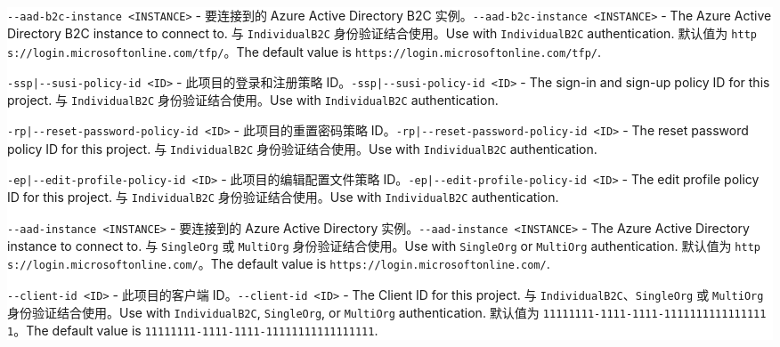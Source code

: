 <span data-ttu-id="d92c1-503">`--aad-b2c-instance <INSTANCE>` - 要连接到的 Azure Active Directory B2C 实例。</span><span class="sxs-lookup"><span data-stu-id="d92c1-503">`--aad-b2c-instance <INSTANCE>` - The Azure Active Directory B2C instance to connect to.</span></span> <span data-ttu-id="d92c1-504">与 `IndividualB2C` 身份验证结合使用。</span><span class="sxs-lookup"><span data-stu-id="d92c1-504">Use with `IndividualB2C` authentication.</span></span> <span data-ttu-id="d92c1-505">默认值为 `https://login.microsoftonline.com/tfp/`。</span><span class="sxs-lookup"><span data-stu-id="d92c1-505">The default value is `https://login.microsoftonline.com/tfp/`.</span></span>

<span data-ttu-id="d92c1-506">`-ssp|--susi-policy-id <ID>` - 此项目的登录和注册策略 ID。</span><span class="sxs-lookup"><span data-stu-id="d92c1-506">`-ssp|--susi-policy-id <ID>` - The sign-in and sign-up policy ID for this project.</span></span> <span data-ttu-id="d92c1-507">与 `IndividualB2C` 身份验证结合使用。</span><span class="sxs-lookup"><span data-stu-id="d92c1-507">Use with `IndividualB2C` authentication.</span></span>

<span data-ttu-id="d92c1-508">`-rp|--reset-password-policy-id <ID>` - 此项目的重置密码策略 ID。</span><span class="sxs-lookup"><span data-stu-id="d92c1-508">`-rp|--reset-password-policy-id <ID>` - The reset password policy ID for this project.</span></span> <span data-ttu-id="d92c1-509">与 `IndividualB2C` 身份验证结合使用。</span><span class="sxs-lookup"><span data-stu-id="d92c1-509">Use with `IndividualB2C` authentication.</span></span>

<span data-ttu-id="d92c1-510">`-ep|--edit-profile-policy-id <ID>` - 此项目的编辑配置文件策略 ID。</span><span class="sxs-lookup"><span data-stu-id="d92c1-510">`-ep|--edit-profile-policy-id <ID>` - The edit profile policy ID for this project.</span></span> <span data-ttu-id="d92c1-511">与 `IndividualB2C` 身份验证结合使用。</span><span class="sxs-lookup"><span data-stu-id="d92c1-511">Use with `IndividualB2C` authentication.</span></span>

<span data-ttu-id="d92c1-512">`--aad-instance <INSTANCE>` - 要连接到的 Azure Active Directory 实例。</span><span class="sxs-lookup"><span data-stu-id="d92c1-512">`--aad-instance <INSTANCE>` - The Azure Active Directory instance to connect to.</span></span> <span data-ttu-id="d92c1-513">与 `SingleOrg` 或 `MultiOrg` 身份验证结合使用。</span><span class="sxs-lookup"><span data-stu-id="d92c1-513">Use with `SingleOrg` or `MultiOrg` authentication.</span></span> <span data-ttu-id="d92c1-514">默认值为 `https://login.microsoftonline.com/`。</span><span class="sxs-lookup"><span data-stu-id="d92c1-514">The default value is `https://login.microsoftonline.com/`.</span></span>

<span data-ttu-id="d92c1-515">`--client-id <ID>` - 此项目的客户端 ID。</span><span class="sxs-lookup"><span data-stu-id="d92c1-515">`--client-id <ID>` - The Client ID for this project.</span></span> <span data-ttu-id="d92c1-516">与 `IndividualB2C`、`SingleOrg` 或 `MultiOrg` 身份验证结合使用。</span><span class="sxs-lookup"><span data-stu-id="d92c1-516">Use with `IndividualB2C`, `SingleOrg`, or `MultiOrg` authentication.</span></span> <span data-ttu-id="d92c1-517">默认值为 `11111111-1111-1111-11111111111111111`。</span><span class="sxs-lookup"><span data-stu-id="d92c1-517">The default value is `11111111-1111-1111-11111111111111111`.</span></span>

